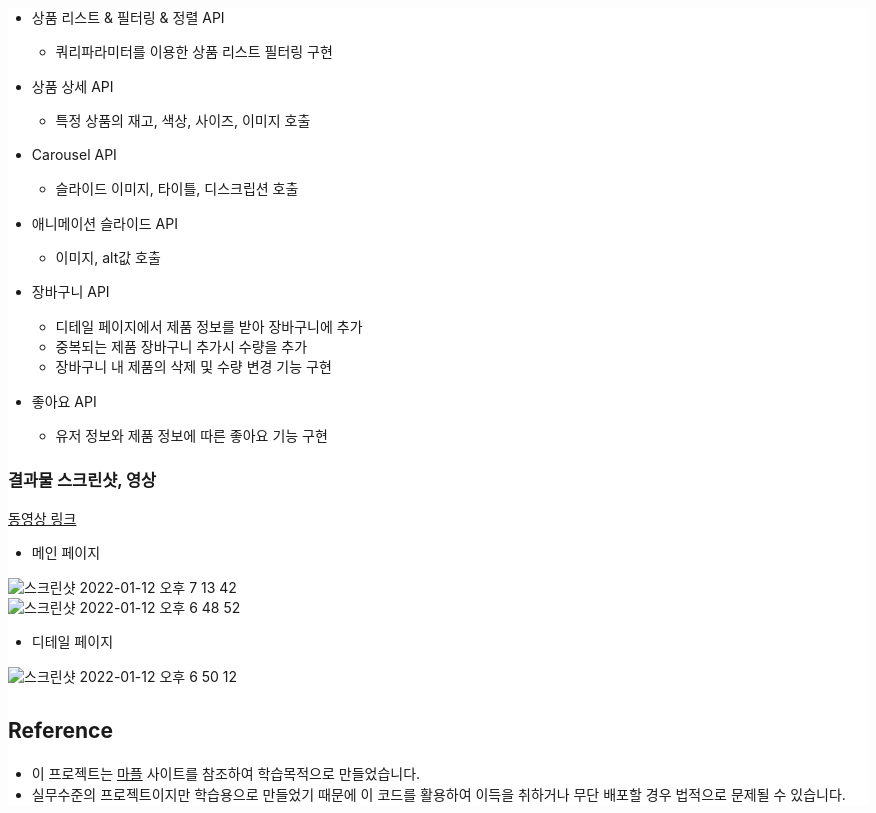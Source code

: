 - 상품 리스트 & 필터링 & 정렬 API

  - 쿼리파라미터를 이용한 상품 리스트 필터링 구현

- 상품 상세 API

  - 특정 상품의 재고, 색상, 사이즈, 이미지 호출

- Carousel API

  - 슬라이드 이미지, 타이틀, 디스크립션 호출

- 애니메이션 슬라이드 API

  - 이미지, alt값 호출

- 장바구니 API

  - 디테일 페이지에서 제품 정보를 받아 장바구니에 추가
  - 중복되는 제품 장바구니 추가시 수량을 추가
  - 장바구니 내 제품의 삭제 및 수량 변경 기능 구현

- 좋아요 API
  - 유저 정보와 제품 정보에 따른 좋아요 기능 구현

### 결과물 스크린샷, 영상

[동영상 링크](https://youtu.be/ajVi4Gv-ouk)

- 메인 페이지

<img width="1427" alt="스크린샷 2022-01-12 오후 7 13 42" src="https://user-images.githubusercontent.com/70682567/149121009-7e8ea0f8-e1a2-4d1d-bf4e-a5bec7792cf4.png">
<br>
<img width="1427" alt="스크린샷 2022-01-12 오후 6 48 52" src="https://user-images.githubusercontent.com/70682567/149118227-81a815ce-91d6-4b34-9efb-791bf41661d2.png">

- 디테일 페이지

<img width="1427" alt="스크린샷 2022-01-12 오후 6 50 12" src="https://user-images.githubusercontent.com/70682567/149118268-0c062a94-a1c2-440e-8bd9-0018b0d22daa.png">

## Reference

- 이 프로젝트는 [마플](https://marpple.shop/kr/) 사이트를 참조하여 학습목적으로 만들었습니다.
- 실무수준의 프로젝트이지만 학습용으로 만들었기 때문에 이 코드를 활용하여 이득을 취하거나 무단 배포할 경우 법적으로 문제될 수 있습니다.
